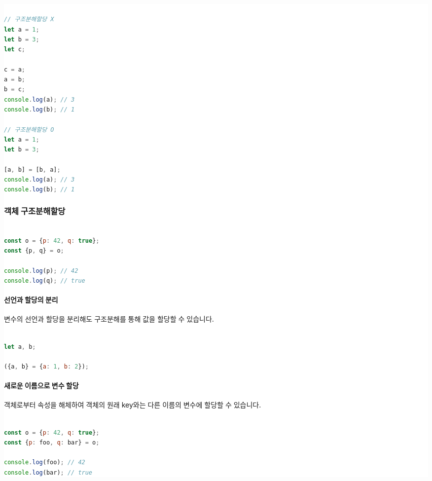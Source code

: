 ```javascript

// 구조분해할당 X
let a = 1;
let b = 3;
let c;

c = a;
a = b;
b = c;
console.log(a); // 3
console.log(b); // 1

// 구조분해할당 O
let a = 1;
let b = 3;

[a, b] = [b, a];
console.log(a); // 3
console.log(b); // 1

```

### 객체 구조분해할당

```javascript

const o = {p: 42, q: true};
const {p, q} = o;

console.log(p); // 42
console.log(q); // true

```

#### 선언과 할당의 분리
변수의 선언과 할당을 분리해도 구조분해를 통해 값을 할당할 수 있습니다.


```javascript

let a, b;

({a, b} = {a: 1, b: 2});

```

#### 새로운 이름으로 변수 할당
객체로부터 속성을 해체하여 객체의 원래 key와는 다른 이름의 변수에 할당할 수 있습니다.

```javascript

const o = {p: 42, q: true};
const {p: foo, q: bar} = o;

console.log(foo); // 42
console.log(bar); // true

```
